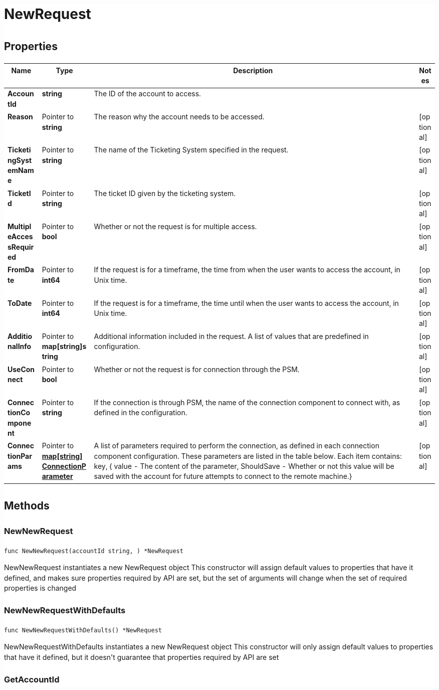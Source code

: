 # NewRequest

## Properties

Name | Type | Description | Notes
------------ | ------------- | ------------- | -------------
**AccountId** | **string** | The ID of the account to access. | 
**Reason** | Pointer to **string** | The reason why the account needs to be accessed. | [optional] 
**TicketingSystemName** | Pointer to **string** | The name of the Ticketing System specified in the request. | [optional] 
**TicketId** | Pointer to **string** | The ticket ID given by the ticketing system. | [optional] 
**MultipleAccessRequired** | Pointer to **bool** | Whether or not the request is for multiple access. | [optional] 
**FromDate** | Pointer to **int64** | If the request is for a timeframe, the time from when the user wants to access the account, in Unix time. | [optional] 
**ToDate** | Pointer to **int64** | If the request is for a timeframe, the time until when the user wants to access the account, in Unix time. | [optional] 
**AdditionalInfo** | Pointer to **map[string]string** | Additional information included in the request. A list of values that are predefined in configuration. | [optional] 
**UseConnect** | Pointer to **bool** | Whether or not the request is for connection through the PSM. | [optional] 
**ConnectionComponent** | Pointer to **string** | If the connection is through PSM, the name of the connection component to connect with, as defined in the configuration. | [optional] 
**ConnectionParams** | Pointer to [**map[string]ConnectionParameter**](ConnectionParameter.md) | A list of parameters required to perform the connection, as defined in each connection component configuration. These parameters are listed in the table below.  Each item contains: key,   { value - The content of the parameter,   ShouldSave - Whether or not this value will be saved with the account for future attempts to connect to the remote machine.} | [optional] 

## Methods

### NewNewRequest

`func NewNewRequest(accountId string, ) *NewRequest`

NewNewRequest instantiates a new NewRequest object
This constructor will assign default values to properties that have it defined,
and makes sure properties required by API are set, but the set of arguments
will change when the set of required properties is changed

### NewNewRequestWithDefaults

`func NewNewRequestWithDefaults() *NewRequest`

NewNewRequestWithDefaults instantiates a new NewRequest object
This constructor will only assign default values to properties that have it defined,
but it doesn't guarantee that properties required by API are set

### GetAccountId
